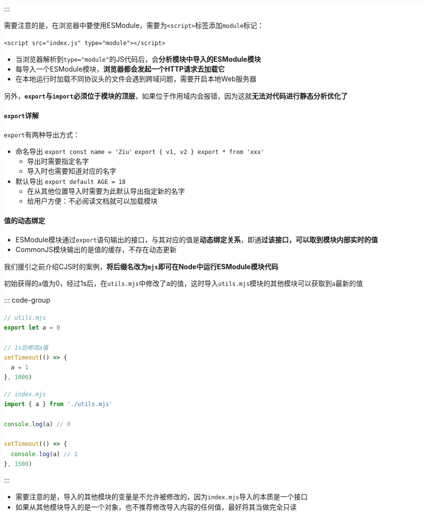 :::

需要注意的是，在浏览器中要使用ESModule，需要为`<script>`标签添加`module`标记：

`<script src="index.js" type="module"></script>`

- 当浏览器解析到`type="module"`的JS代码后，会**分析模块中导入的ESModule模块**
- 每导入一个ESModule模块，**浏览器都会发起一个HTTP请求去加载它**
- 在本地运行时加载不同协议头的文件会遇到跨域问题，需要开启本地Web服务器

另外，**`export`与`import`必须位于模块的顶层**，如果位于作用域内会报错，因为这就**无法对代码进行静态分析优化了**

#### `export`详解

`export`有两种导出方式：

- 命名导出 `export const name = 'Ziu'` `export { v1, v2 } export * from 'xxx'`
  - 导出时需要指定名字
  - 导入时也需要知道对应的名字
- 默认导出 `export default AGE = 18`
  - 在从其他位置导入时需要为此默认导出指定新的名字
  - 给用户方便：不必阅读文档就可以加载模块

#### 值的动态绑定

- ESModule模块通过`export`语句输出的接口，与其对应的值是**动态绑定关系**，即通**过该接口，可以取到模块内部实时的值**
- CommonJS模块输出的是值的缓存，不存在动态更新

我们援引之前介绍CJS时的案例，**将后缀名改为`mjs`即可在Node中运行ESModule模块代码**

初始获得的`a`值为0，经过1s后，在`utils.mjs`中修改了a的值，这时导入`utils.mjs`模块的其他模块可以获取到`a`最新的值

::: code-group

```js [utils.mjs]
// utils.mjs
export let a = 0

// 1s后修改a值
setTimeout(() => {
  a = 1
}, 1000)
```

```js [index.mjs]
// index.mjs
import { a } from './utils.mjs'

console.log(a) // 0

setTimeout(() => {
  console.log(a) // 1
}, 1500)
```

:::

- 需要注意的是，导入的其他模块的变量是不允许被修改的，因为`index.mjs`导入的本质是一个接口
- 如果从其他模块导入的是一个对象，也不推荐修改导入内容的任何值，最好将其当做完全只读
